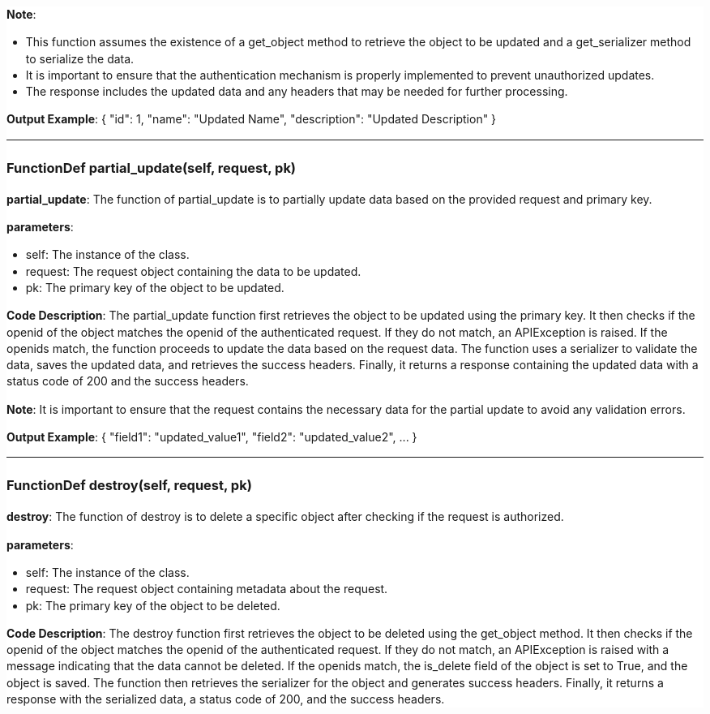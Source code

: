 **Note**:
- This function assumes the existence of a get_object method to retrieve the object to be updated and a get_serializer method to serialize the data.
- It is important to ensure that the authentication mechanism is properly implemented to prevent unauthorized updates.
- The response includes the updated data and any headers that may be needed for further processing.

**Output Example**:
{
    "id": 1,
    "name": "Updated Name",
    "description": "Updated Description"
}
***
### FunctionDef partial_update(self, request, pk)
**partial_update**: The function of partial_update is to partially update data based on the provided request and primary key.

**parameters**:
- self: The instance of the class.
- request: The request object containing the data to be updated.
- pk: The primary key of the object to be updated.

**Code Description**:
The partial_update function first retrieves the object to be updated using the primary key. It then checks if the openid of the object matches the openid of the authenticated request. If they do not match, an APIException is raised. If the openids match, the function proceeds to update the data based on the request data. The function uses a serializer to validate the data, saves the updated data, and retrieves the success headers. Finally, it returns a response containing the updated data with a status code of 200 and the success headers.

**Note**:
It is important to ensure that the request contains the necessary data for the partial update to avoid any validation errors.

**Output Example**:
{
    "field1": "updated_value1",
    "field2": "updated_value2",
    ...
}
***
### FunctionDef destroy(self, request, pk)
**destroy**: The function of destroy is to delete a specific object after checking if the request is authorized.

**parameters**:
- self: The instance of the class.
- request: The request object containing metadata about the request.
- pk: The primary key of the object to be deleted.

**Code Description**:
The destroy function first retrieves the object to be deleted using the get_object method. It then checks if the openid of the object matches the openid of the authenticated request. If they do not match, an APIException is raised with a message indicating that the data cannot be deleted. If the openids match, the is_delete field of the object is set to True, and the object is saved. The function then retrieves the serializer for the object and generates success headers. Finally, it returns a response with the serialized data, a status code of 200, and the success headers.
